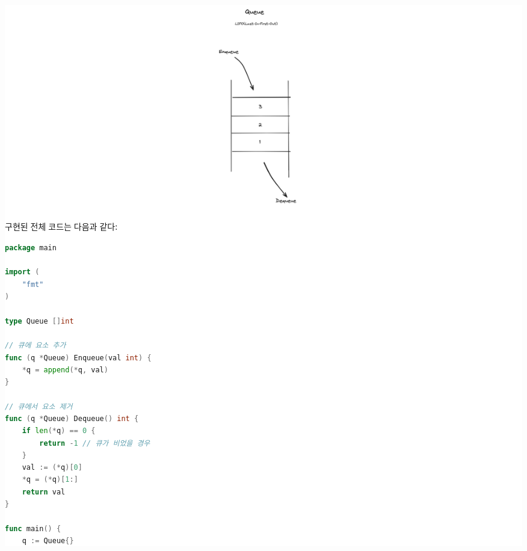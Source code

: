 <div style="text-align: center;">
   <img src="../assets/04_queue.png" alt="04_queue" width="450"/>
</div>

구현된 전체 코드는 다음과 같다:
```go
package main

import (
	"fmt"
)

type Queue []int

// 큐에 요소 추가
func (q *Queue) Enqueue(val int) {
	*q = append(*q, val)
}

// 큐에서 요소 제거
func (q *Queue) Dequeue() int {
	if len(*q) == 0 {
		return -1 // 큐가 비었을 경우
	}
	val := (*q)[0]
	*q = (*q)[1:]
	return val
}

func main() {
	q := Queue{}
```